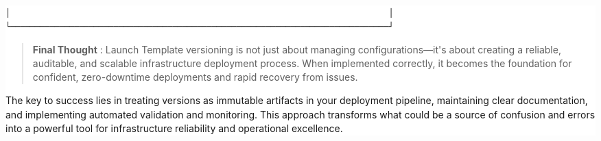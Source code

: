 ```
│                                                                             │
└─────────────────────────────────────────────────────────────────────────────┘
```

> **Final Thought** : Launch Template versioning is not just about managing configurations—it's about creating a reliable, auditable, and scalable infrastructure deployment process. When implemented correctly, it becomes the foundation for confident, zero-downtime deployments and rapid recovery from issues.

The key to success lies in treating versions as immutable artifacts in your deployment pipeline, maintaining clear documentation, and implementing automated validation and monitoring. This approach transforms what could be a source of confusion and errors into a powerful tool for infrastructure reliability and operational excellence.

